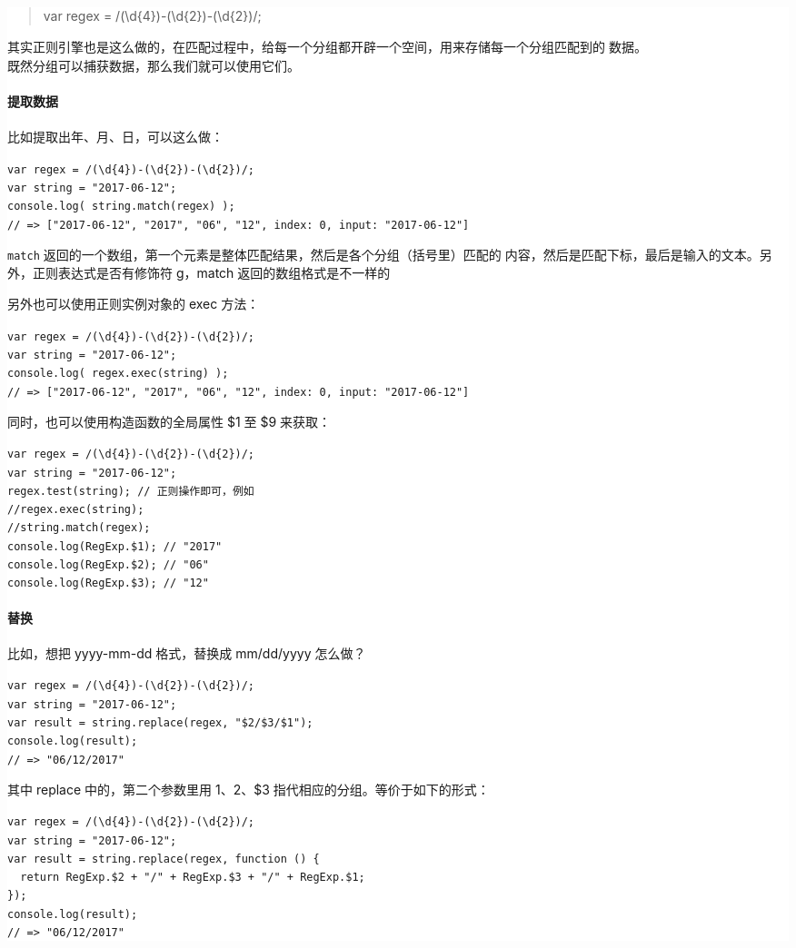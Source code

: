 > var regex = /(\d{4})-(\d{2})-(\d{2})/;

其实正则引擎也是这么做的，在匹配过程中，给每一个分组都开辟一个空间，用来存储每一个分组匹配到的
数据。<br />
既然分组可以捕获数据，那么我们就可以使用它们。

#### 提取数据

比如提取出年、月、日，可以这么做：

```
var regex = /(\d{4})-(\d{2})-(\d{2})/;
var string = "2017-06-12";
console.log( string.match(regex) );
// => ["2017-06-12", "2017", "06", "12", index: 0, input: "2017-06-12"]
```

`match` 返回的一个数组，第一个元素是整体匹配结果，然后是各个分组（括号里）匹配的
内容，然后是匹配下标，最后是输入的文本。另外，正则表达式是否有修饰符 g，match
返回的数组格式是不一样的

另外也可以使用正则实例对象的 exec 方法：

```
var regex = /(\d{4})-(\d{2})-(\d{2})/;
var string = "2017-06-12";
console.log( regex.exec(string) );
// => ["2017-06-12", "2017", "06", "12", index: 0, input: "2017-06-12"]
```

同时，也可以使用构造函数的全局属性 $1 至 $9 来获取：

```
var regex = /(\d{4})-(\d{2})-(\d{2})/;
var string = "2017-06-12";
regex.test(string); // 正则操作即可，例如
//regex.exec(string);
//string.match(regex);
console.log(RegExp.$1); // "2017"
console.log(RegExp.$2); // "06"
console.log(RegExp.$3); // "12"
```

#### 替换

比如，想把 yyyy-mm-dd 格式，替换成 mm/dd/yyyy 怎么做？

```
var regex = /(\d{4})-(\d{2})-(\d{2})/;
var string = "2017-06-12";
var result = string.replace(regex, "$2/$3/$1");
console.log(result);
// => "06/12/2017"
```

其中 replace 中的，第二个参数里用 $1、$2、$3 指代相应的分组。等价于如下的形式：

```
var regex = /(\d{4})-(\d{2})-(\d{2})/;
var string = "2017-06-12";
var result = string.replace(regex, function () {
  return RegExp.$2 + "/" + RegExp.$3 + "/" + RegExp.$1;
});
console.log(result);
// => "06/12/2017"
```
